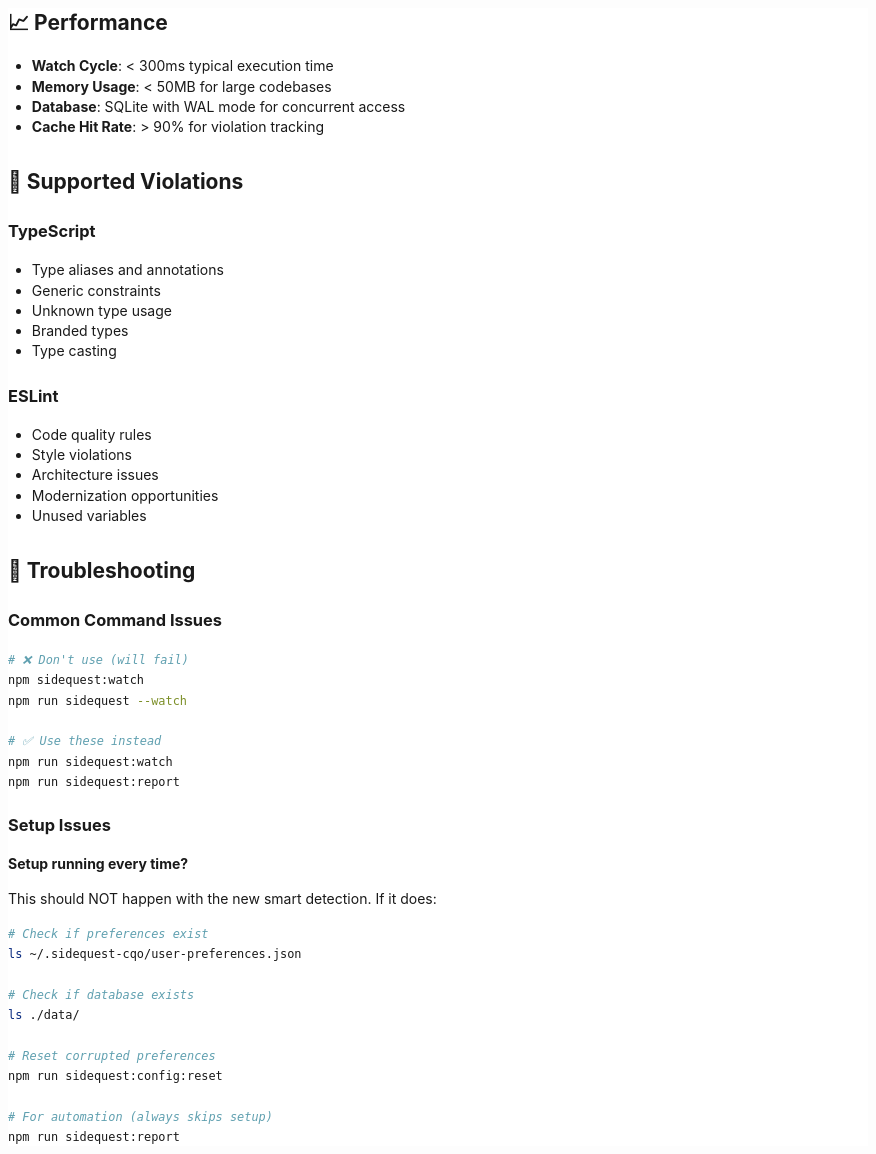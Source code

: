 ## 📈 Performance

- **Watch Cycle**: < 300ms typical execution time
- **Memory Usage**: < 50MB for large codebases
- **Database**: SQLite with WAL mode for concurrent access
- **Cache Hit Rate**: > 90% for violation tracking

## 🎯 Supported Violations

### TypeScript

- Type aliases and annotations
- Generic constraints
- Unknown type usage
- Branded types
- Type casting

### ESLint

- Code quality rules
- Style violations
- Architecture issues
- Modernization opportunities
- Unused variables

## 🐛 Troubleshooting

### Common Command Issues

```bash
# ❌ Don't use (will fail)
npm sidequest:watch
npm run sidequest --watch

# ✅ Use these instead
npm run sidequest:watch
npm run sidequest:report
```

### Setup Issues

**Setup running every time?**

This should NOT happen with the new smart detection. If it does:

```bash
# Check if preferences exist
ls ~/.sidequest-cqo/user-preferences.json

# Check if database exists
ls ./data/

# Reset corrupted preferences
npm run sidequest:config:reset

# For automation (always skips setup)
npm run sidequest:report
```
